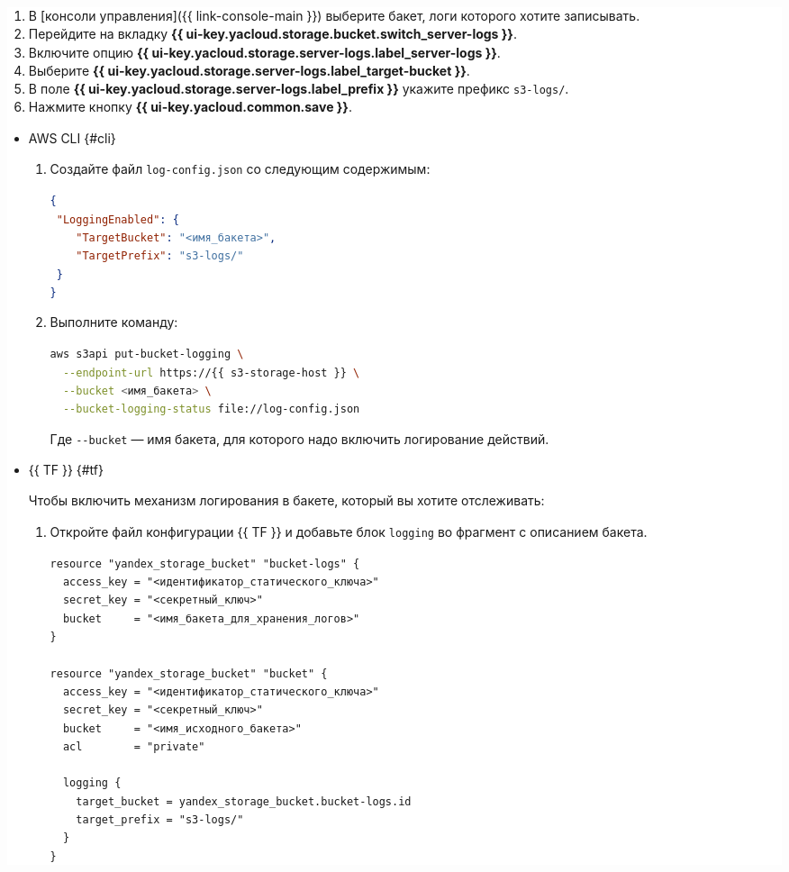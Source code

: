   1. В [консоли управления]({{ link-console-main }}) выберите бакет, логи которого хотите записывать.
  1. Перейдите на вкладку **{{ ui-key.yacloud.storage.bucket.switch_server-logs }}**.  
  1. Включите опцию **{{ ui-key.yacloud.storage.server-logs.label_server-logs }}**.
  1. Выберите **{{ ui-key.yacloud.storage.server-logs.label_target-bucket }}**.
  1. В поле **{{ ui-key.yacloud.storage.server-logs.label_prefix }}** укажите префикс `s3-logs/`.
  1. Нажмите кнопку **{{ ui-key.yacloud.common.save }}**.

- AWS CLI {#cli}

  1. Создайте файл `log-config.json` со следующим содержимым:

     ```json
     {
      "LoggingEnabled": {
         "TargetBucket": "<имя_бакета>",
         "TargetPrefix": "s3-logs/"
      }
     }
     ```

  1. Выполните команду:
     
     ```bash
     aws s3api put-bucket-logging \
       --endpoint-url https://{{ s3-storage-host }} \
       --bucket <имя_бакета> \
       --bucket-logging-status file://log-config.json
     ```

     Где `--bucket` — имя бакета, для которого надо включить логирование действий.

- {{ TF }} {#tf}
  
  Чтобы включить механизм логирования в бакете, который вы хотите отслеживать:

     1. Откройте файл конфигурации {{ TF }} и добавьте блок `logging` во фрагмент с описанием бакета.

        ```hcl
        resource "yandex_storage_bucket" "bucket-logs" {
          access_key = "<идентификатор_статического_ключа>"
          secret_key = "<секретный_ключ>"
          bucket     = "<имя_бакета_для_хранения_логов>"
        }

        resource "yandex_storage_bucket" "bucket" {
          access_key = "<идентификатор_статического_ключа>"
          secret_key = "<секретный_ключ>"
          bucket     = "<имя_исходного_бакета>"
          acl        = "private"

          logging {
            target_bucket = yandex_storage_bucket.bucket-logs.id
            target_prefix = "s3-logs/"
          }
        }
        ```
